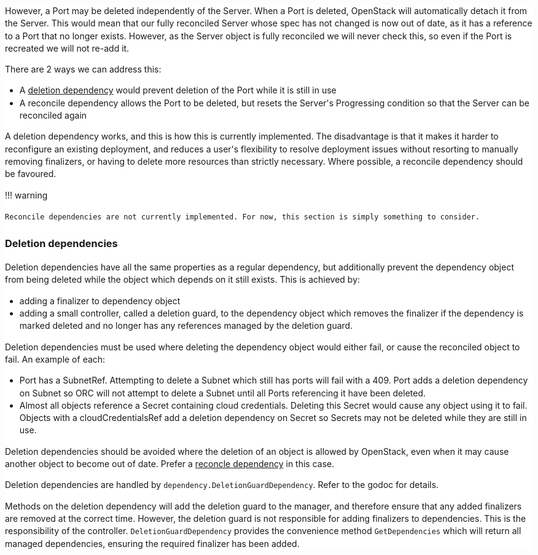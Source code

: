 However, a Port may be deleted independently of the Server. When a Port is deleted, OpenStack will automatically detach it from the Server. This would mean that our fully reconciled Server whose spec has not changed is now out of date, as it has a reference to a Port that no longer exists. However, as the Server object is fully reconciled we will never check this, so even if the Port is recreated we will not re-add it.

There are 2 ways we can address this:

* A [deletion dependency](#deletion-dependencies) would prevent deletion of the Port while it is still in use
* A reconcile dependency allows the Port to be deleted, but resets the Server's Progressing condition so that the Server can be reconciled again

A deletion dependency works, and this is how this is currently implemented. The disadvantage is that it makes it harder to reconfigure an existing deployment, and reduces a user's flexibility to resolve deployment issues without resorting to manually removing finalizers, or having to delete more resources than strictly necessary. Where possible, a reconcile dependency should be favoured.

!!! warning

    Reconcile dependencies are not currently implemented. For now, this section is simply something to consider.

### Deletion dependencies

Deletion dependencies have all the same properties as a regular dependency, but additionally prevent the dependency object from being deleted while the object which depends on it still exists. This is achieved by:

* adding a finalizer to dependency object
* adding a small controller, called a deletion guard, to the dependency object which removes the finalizer if the dependency is marked deleted and no longer has any references managed by the deletion guard.

Deletion dependencies must be used where deleting the dependency object would either fail, or cause the reconciled object to fail. An example of each:

* Port has a SubnetRef. Attempting to delete a Subnet which still has ports will fail with a 409. Port adds a deletion dependency on Subnet so ORC will not attempt to delete a Subnet until all Ports referencing it have been deleted.
* Almost all objects reference a Secret containing cloud credentials. Deleting this Secret would cause any object using it to fail. Objects with a cloudCredentialsRef add a deletion dependency on Secret so Secrets may not be deleted while they are still in use.

Deletion dependencies should be avoided where the deletion of an object is allowed by OpenStack, even when it may cause another object to become out of date. Prefer a [reconcle dependency](#reconcile-dependencies) in this case.

Deletion dependencies are handled by `dependency.DeletionGuardDependency`. Refer to the godoc for details.

Methods on the deletion dependency will add the deletion guard to the manager, and therefore ensure that any added finalizers are removed at the correct time. However, the deletion guard is not responsible for adding finalizers to dependencies. This is the responsibility of the controller. `DeletionGuardDependency` provides the convenience method `GetDependencies` which will return all managed dependencies, ensuring the required finalizer has been added.
